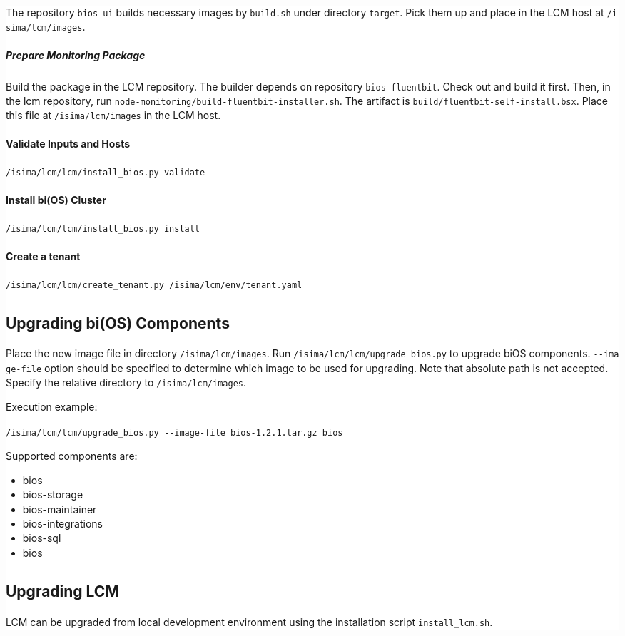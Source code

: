 The repository `bios-ui` builds necessary images by `build.sh` under directory `target`.
Pick them up and place in the LCM host at `/isima/lcm/images`.

##### Prepare Monitoring Package

Build the package in the LCM repository. The builder depends on repository `bios-fluentbit`.
Check out and build it first. Then, in the lcm repository, run `node-monitoring/build-fluentbit-installer.sh`.
The artifact is `build/fluentbit-self-install.bsx`. Place this file at `/isima/lcm/images` in the
LCM host.

#### Validate Inputs and Hosts

```
/isima/lcm/lcm/install_bios.py validate
```

#### Install bi(OS) Cluster

```
/isima/lcm/lcm/install_bios.py install
```

#### Create a tenant

```
/isima/lcm/lcm/create_tenant.py /isima/lcm/env/tenant.yaml
```

## Upgrading bi(OS) Components

Place the new image file in directory `/isima/lcm/images`.
Run `/isima/lcm/lcm/upgrade_bios.py` to upgrade biOS components. `--image-file` option should be
specified to determine which image to be used for upgrading. Note that absolute path is not accepted.
Specify the relative directory to `/isima/lcm/images`.

Execution example:

```
/isima/lcm/lcm/upgrade_bios.py --image-file bios-1.2.1.tar.gz bios
```

Supported components are:

- bios
- bios-storage
- bios-maintainer
- bios-integrations
- bios-sql
- bios

## Upgrading LCM

LCM can be upgraded from local development environment using the installation script `install_lcm.sh`.
